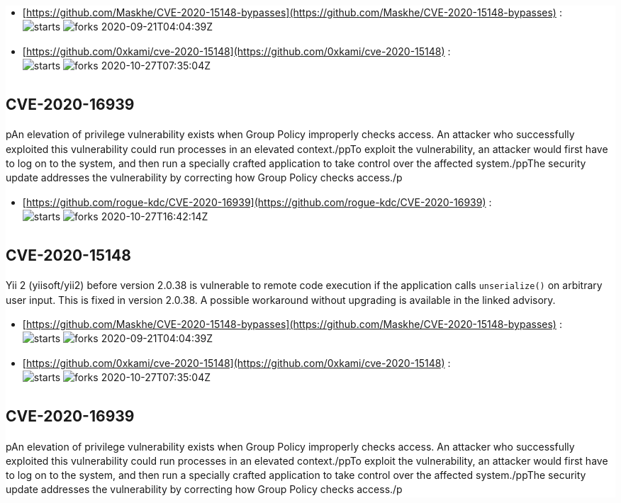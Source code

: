 - [https://github.com/Maskhe/CVE-2020-15148-bypasses](https://github.com/Maskhe/CVE-2020-15148-bypasses) :  
![starts](https://img.shields.io/github/stars/Maskhe/CVE-2020-15148-bypasses.svg) 
![forks](https://img.shields.io/github/forks/Maskhe/CVE-2020-15148-bypasses.svg) 
2020-09-21T04:04:39Z

- [https://github.com/0xkami/cve-2020-15148](https://github.com/0xkami/cve-2020-15148) :  
![starts](https://img.shields.io/github/stars/0xkami/cve-2020-15148.svg) 
![forks](https://img.shields.io/github/forks/0xkami/cve-2020-15148.svg) 
2020-10-27T07:35:04Z

## CVE-2020-16939
 pAn elevation of privilege vulnerability exists when Group Policy improperly checks access. An attacker who successfully exploited this vulnerability could run processes in an elevated context./ppTo exploit the vulnerability, an attacker would first have to log on to the system, and then run a specially crafted application to take control over the affected system./ppThe security update addresses the vulnerability by correcting how Group Policy checks access./p

- [https://github.com/rogue-kdc/CVE-2020-16939](https://github.com/rogue-kdc/CVE-2020-16939) :  
![starts](https://img.shields.io/github/stars/rogue-kdc/CVE-2020-16939.svg) 
![forks](https://img.shields.io/github/forks/rogue-kdc/CVE-2020-16939.svg) 
2020-10-27T16:42:14Z

## CVE-2020-15148
 Yii 2 (yiisoft/yii2) before version 2.0.38 is vulnerable to remote code execution if the application calls `unserialize()` on arbitrary user input. This is fixed in version 2.0.38. A possible workaround without upgrading is available in the linked advisory.

- [https://github.com/Maskhe/CVE-2020-15148-bypasses](https://github.com/Maskhe/CVE-2020-15148-bypasses) :  
![starts](https://img.shields.io/github/stars/Maskhe/CVE-2020-15148-bypasses.svg) 
![forks](https://img.shields.io/github/forks/Maskhe/CVE-2020-15148-bypasses.svg) 
2020-09-21T04:04:39Z

- [https://github.com/0xkami/cve-2020-15148](https://github.com/0xkami/cve-2020-15148) :  
![starts](https://img.shields.io/github/stars/0xkami/cve-2020-15148.svg) 
![forks](https://img.shields.io/github/forks/0xkami/cve-2020-15148.svg) 
2020-10-27T07:35:04Z

## CVE-2020-16939
 pAn elevation of privilege vulnerability exists when Group Policy improperly checks access. An attacker who successfully exploited this vulnerability could run processes in an elevated context./ppTo exploit the vulnerability, an attacker would first have to log on to the system, and then run a specially crafted application to take control over the affected system./ppThe security update addresses the vulnerability by correcting how Group Policy checks access./p
